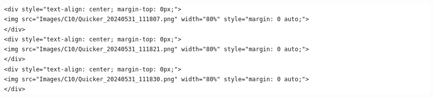 	<div style="text-align: center; margin-top: 0px;">
	<img src="Images/C10/Quicker_20240531_111807.png" width="80%" style="margin: 0 auto;">
	</div>
	<div style="text-align: center; margin-top: 0px;">
	<img src="Images/C10/Quicker_20240531_111821.png" width="80%" style="margin: 0 auto;">
	</div>
	<div style="text-align: center; margin-top: 0px;">
	<img src="Images/C10/Quicker_20240531_111830.png" width="80%" style="margin: 0 auto;">
	</div>

